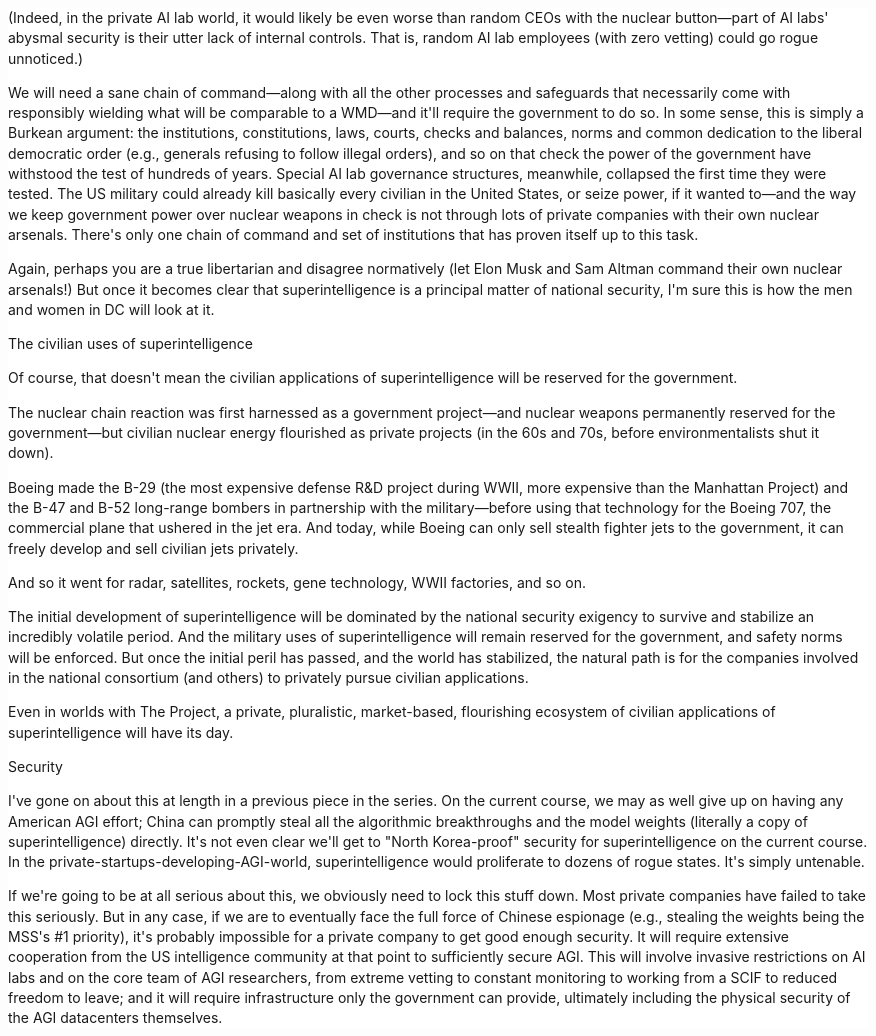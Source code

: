 (Indeed, in the private AI lab world, it would likely be even worse than random CEOs with the nuclear button—part of AI labs' abysmal security is their utter lack of internal controls. That is, random AI lab employees (with zero vetting) could go rogue unnoticed.)

We will need a sane chain of command—along with all the other processes and safeguards that necessarily come with responsibly wielding what will be comparable to a WMD—and it'll require the government to do so. In some sense, this is simply a Burkean argument: the institutions, constitutions, laws, courts, checks and balances, norms and common dedication to the liberal democratic order (e.g., generals refusing to follow illegal orders), and so on that check the power of the government have withstood the test of hundreds of years. Special AI lab governance structures, meanwhile, collapsed the first time they were tested. The US military could already kill basically every civilian in the United States, or seize power, if it wanted to—and the way we keep government power over nuclear weapons in check is not through lots of private companies with their own nuclear arsenals. There's only one chain of command and set of institutions that has proven itself up to this task.

Again, perhaps you are a true libertarian and disagree normatively (let Elon Musk and Sam Altman command their own nuclear arsenals!) But once it becomes clear that superintelligence is a principal matter of national security, I'm sure this is how the men and women in DC will look at it.

The civilian uses of superintelligence

Of course, that doesn't mean the civilian applications of superintelligence will be reserved for the government.

The nuclear chain reaction was first harnessed as a government project—and nuclear weapons permanently reserved for the government—but civilian nuclear energy flourished as private projects (in the 60s and 70s, before environmentalists shut it down).

Boeing made the B-29 (the most expensive defense R&D project during WWII, more expensive than the Manhattan Project) and the B-47 and B-52 long-range bombers in partnership with the military—before using that technology for the Boeing 707, the commercial plane that ushered in the jet era. And today, while Boeing can only sell stealth fighter jets to the government, it can freely develop and sell civilian jets privately.

And so it went for radar, satellites, rockets, gene technology, WWII factories, and so on.

The initial development of superintelligence will be dominated by the national security exigency to survive and stabilize an incredibly volatile period. And the military uses of superintelligence will remain reserved for the government, and safety norms will be enforced. But once the initial peril has passed, and the world has stabilized, the natural path is for the companies involved in the national consortium (and others) to privately pursue civilian applications.

Even in worlds with The Project, a private, pluralistic, market-based, flourishing ecosystem of civilian applications of superintelligence will have its day.

Security

I've gone on about this at length in a previous piece in the series. On the current course, we may as well give up on having any American AGI effort; China can promptly steal all the algorithmic breakthroughs and the model weights (literally a copy of superintelligence) directly. It's not even clear we'll get to "North Korea-proof" security for superintelligence on the current course. In the private-startups-developing-AGI-world, superintelligence would proliferate to dozens of rogue states. It's simply untenable.

If we're going to be at all serious about this, we obviously need to lock this stuff down. Most private companies have failed to take this seriously. But in any case, if we are to eventually face the full force of Chinese espionage (e.g., stealing the weights being the MSS's #1 priority), it's probably impossible for a private company to get good enough security. It will require extensive cooperation from the US intelligence community at that point to sufficiently secure AGI. This will involve invasive restrictions on AI labs and on the core team of AGI researchers, from extreme vetting to constant monitoring to working from a SCIF to reduced freedom to leave; and it will require infrastructure only the government can provide, ultimately including the physical security of the AGI datacenters themselves.
